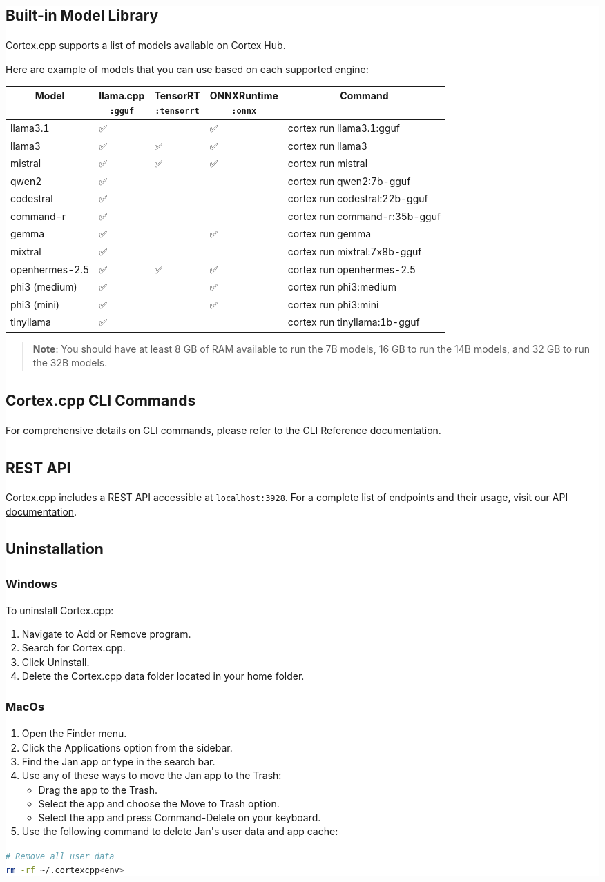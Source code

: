 ## Built-in Model Library
Cortex.cpp supports a list of models available on [Cortex Hub](https://huggingface.co/cortexso).

Here are example of models that you can use based on each supported engine:

| Model            | llama.cpp<br >`:gguf` | TensorRT<br >`:tensorrt`                 | ONNXRuntime<br >`:onnx`    | Command                       |
|------------------|-----------------------|------------------------------------------|----------------------------|-------------------------------|
| llama3.1         | ✅                     |                                          | ✅                          | cortex run llama3.1:gguf      |
| llama3           | ✅                     | ✅                                        | ✅                          | cortex run llama3             |
| mistral          | ✅                     | ✅                                        | ✅                          | cortex run mistral            |
| qwen2            | ✅                     |                                          |                            | cortex run qwen2:7b-gguf      |
| codestral        | ✅                     |                                          |                            | cortex run codestral:22b-gguf |
| command-r        | ✅                     |                                          |                            | cortex run command-r:35b-gguf |
| gemma            | ✅                     |                                          | ✅                          | cortex run gemma              |
| mixtral          | ✅                     |                                          |                            | cortex run mixtral:7x8b-gguf  |
| openhermes-2.5   | ✅                     | ✅                                        | ✅                          | cortex run openhermes-2.5     |
| phi3 (medium)    | ✅                     |                                          | ✅                          | cortex run phi3:medium        |
| phi3 (mini)      | ✅                     |                                          | ✅                          | cortex run phi3:mini          |
| tinyllama        | ✅                     |                                          |                            | cortex run tinyllama:1b-gguf  |

> **Note**:
> You should have at least 8 GB of RAM available to run the 7B models, 16 GB to run the 14B models, and 32 GB to run the 32B models.

## Cortex.cpp CLI Commands
For comprehensive details on CLI commands, please refer to the [CLI Reference documentation](https://cortex.so/docs/cli).

## REST API
Cortex.cpp includes a REST API accessible at `localhost:3928`. For a complete list of endpoints and their usage, visit our [API documentation](https://cortex.so/api-reference).

## Uninstallation
### Windows
To uninstall Cortex.cpp:
1. Navigate to Add or Remove program.
2. Search for Cortex.cpp.
3. Click Uninstall.
4. Delete the Cortex.cpp data folder located in your home folder.
### MacOs
1. Open the Finder menu.
2. Click the Applications option from the sidebar.
3. Find the Jan app or type in the search bar.
4. Use any of these ways to move the Jan app to the Trash:
    - Drag the app to the Trash.
    - Select the app and choose the Move to Trash option.
    - Select the app and press Command-Delete on your keyboard.
5. Use the following command to delete Jan's user data and app cache:
```bash
# Remove all user data
rm -rf ~/.cortexcpp<env>

```